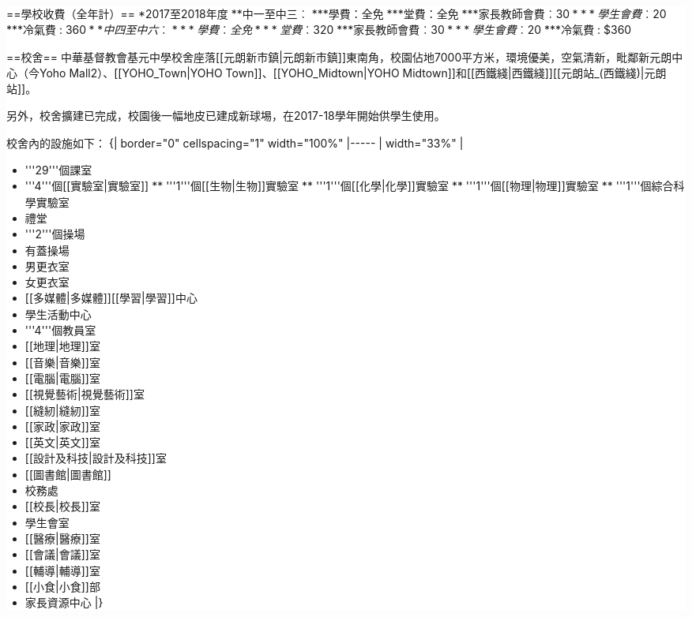==學校收費（全年計）==
*2017至2018年度
**中一至中三︰
***學費：全免
***堂費：全免
***家長教師會費︰$30
***學生會費︰$20 
***冷氣費 : $360
**中四至中六︰
***學費︰全免 
***堂費︰$320
***家長教師會費︰$30 
***學生會費︰$20
***冷氣費 : $360

==校舍==
中華基督教會基元中學校舍座落[[元朗新市鎮|元朗新市鎮]]東南角，校園佔地7000平方米，環境優美，空氣清新，毗鄰新元朗中心（今Yoho Mall2）、[[YOHO_Town|YOHO Town]]、[[YOHO_Midtown|YOHO Midtown]]和[[西鐵綫|西鐵綫]][[元朗站_(西鐵綫)|元朗站]]。

另外，校舍擴建已完成，校園後一幅地皮已建成新球埸，在2017-18學年開始供學生使用。

校舍內的設施如下：
{| border="0" cellspacing="1" width="100%"
|-----
| width="33%" |
* '''29'''個課室
* '''4'''個[[實驗室|實驗室]]
** '''1'''個[[生物|生物]]實驗室
** '''1'''個[[化學|化學]]實驗室
** '''1'''個[[物理|物理]]實驗室
** '''1'''個綜合科學實驗室
* 禮堂
* '''2'''個操場
* 有蓋操場
* 男更衣室
* 女更衣室
* [[多媒體|多媒體]][[學習|學習]]中心
* 學生活動中心 
* '''4'''個教員室
* [[地理|地理]]室
* [[音樂|音樂]]室
* [[電腦|電腦]]室
* [[視覺藝術|視覺藝術]]室
* [[縫紉|縫紉]]室
* [[家政|家政]]室
* [[英文|英文]]室
* [[設計及科技|設計及科技]]室
* [[圖書館|圖書館]]
* 校務處
* [[校長|校長]]室
* 學生會室
* [[醫療|醫療]]室
* [[會議|會議]]室
* [[輔導|輔導]]室
* [[小食|小食]]部
* 家長資源中心
|}
